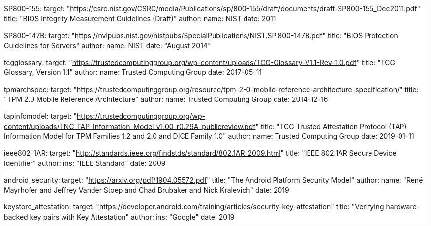   SP800-155:
    target: "https://csrc.nist.gov/CSRC/media/Publications/sp/800-155/draft/documents/draft-SP800-155_Dec2011.pdf"
    title: "BIOS Integrity Measurement Guidelines (Draft)"
    author:
      name: NIST
      date: 2011

  SP800-147B:
    target: "https://nvlpubs.nist.gov/nistpubs/SpecialPublications/NIST.SP.800-147B.pdf"
    title: "BIOS Protection Guidelines for Servers"
    author:
      name: NIST
      date: "August 2014"

  tcgglossary:
    target: "https://trustedcomputinggroup.org/wp-content/uploads/TCG-Glossary-V1.1-Rev-1.0.pdf"
    title: "TCG Glossary, Version 1.1"
    author:
      name: Trusted Computing Group
      date: 2017-05-11

  tpmarchspec:
    target: "https://trustedcomputinggroup.org/resource/tpm-2-0-mobile-reference-architecture-specification/"
    title: "TPM 2.0 Mobile Reference Architecture"
    author:
      name: Trusted Computing Group
      date: 2014-12-16

  tapinfomodel:
    target: "https://trustedcomputinggroup.org/wp-content/uploads/TNC_TAP_Information_Model_v1.00_r0.29A_publicreview.pdf"
    title: "TCG Trusted Attestation Protocol (TAP) Information Model for TPM Families 1.2 and 2.0 and DICE Family 1.0"
    author:
      name: Trusted Computing Group
      date: 2019-01-11

  ieee802-1AR:
    target: "http://standards.ieee.org/findstds/standard/802.1AR-2009.html"
    title: "IEEE 802.1AR Secure Device Identifier"
    author:
      ins: "IEEE Standard"
    date: 2009

  android_security:
    target: "https://arxiv.org/pdf/1904.05572.pdf"
    title: "The Android Platform Security Model"
    author:
      name: "René Mayrhofer and Jeffrey Vander Stoep and Chad Brubaker and Nick Kralevich"
      date: 2019

  keystore_attestation:
    target: "https://developer.android.com/training/articles/security-key-attestation"
    title: "Verifying hardware-backed key pairs with Key Attestation"
    author:
      ins: "Google"
      date: 2019
